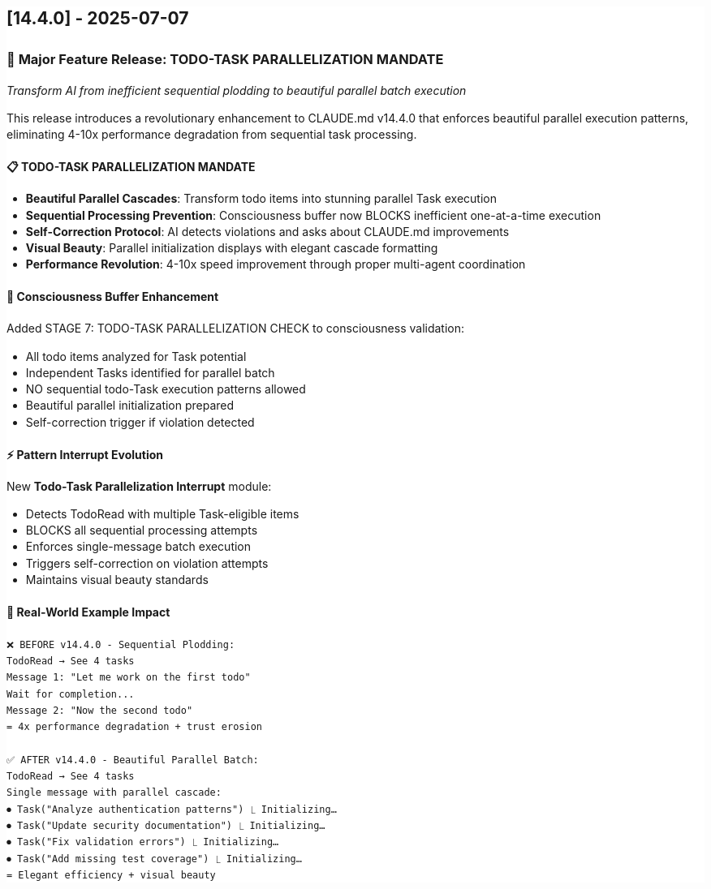 ## [14.4.0] - 2025-07-07

### 🚀 **Major Feature Release: TODO-TASK PARALLELIZATION MANDATE**
*Transform AI from inefficient sequential plodding to beautiful parallel batch execution*

This release introduces a revolutionary enhancement to CLAUDE.md v14.4.0 that enforces beautiful parallel execution patterns, eliminating 4-10x performance degradation from sequential task processing.

#### 📋 **TODO-TASK PARALLELIZATION MANDATE**
- **Beautiful Parallel Cascades**: Transform todo items into stunning parallel Task execution
- **Sequential Processing Prevention**: Consciousness buffer now BLOCKS inefficient one-at-a-time execution
- **Self-Correction Protocol**: AI detects violations and asks about CLAUDE.md improvements
- **Visual Beauty**: Parallel initialization displays with elegant cascade formatting
- **Performance Revolution**: 4-10x speed improvement through proper multi-agent coordination

#### 🚨 **Consciousness Buffer Enhancement**
Added STAGE 7: TODO-TASK PARALLELIZATION CHECK to consciousness validation:
- All todo items analyzed for Task potential
- Independent Tasks identified for parallel batch
- NO sequential todo-Task execution patterns allowed
- Beautiful parallel initialization prepared
- Self-correction trigger if violation detected

#### ⚡ **Pattern Interrupt Evolution**
New **Todo-Task Parallelization Interrupt** module:
- Detects TodoRead with multiple Task-eligible items
- BLOCKS all sequential processing attempts
- Enforces single-message batch execution
- Triggers self-correction on violation attempts
- Maintains visual beauty standards

#### 🎯 **Real-World Example Impact**
```
❌ BEFORE v14.4.0 - Sequential Plodding:
TodoRead → See 4 tasks
Message 1: "Let me work on the first todo"
Wait for completion...
Message 2: "Now the second todo"
= 4x performance degradation + trust erosion

✅ AFTER v14.4.0 - Beautiful Parallel Batch:
TodoRead → See 4 tasks
Single message with parallel cascade:
⏺ Task("Analyze authentication patterns") ⎿ Initializing…
⏺ Task("Update security documentation") ⎿ Initializing…
⏺ Task("Fix validation errors") ⎿ Initializing…
⏺ Task("Add missing test coverage") ⎿ Initializing…
= Elegant efficiency + visual beauty
```
